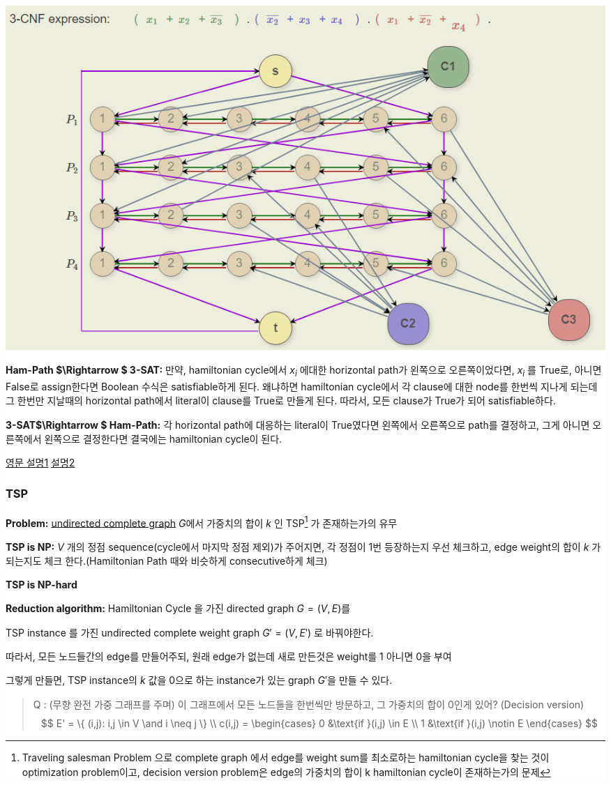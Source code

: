 ![ham4](./image/hampath5.PNG)

**Ham-Path $\Rightarrow $ 3-SAT:** 만약, hamiltonian cycle에서 $x_i$ 에대한 horizontal path가 왼쪽으로 오른쪽이었다면, $x_i$ 를 True로, 아니면 False로 assign한다면 Boolean 수식은 satisfiable하게 된다. 왜냐하면 hamiltonian cycle에서 각 clause에 대한 node를 한번씩 지나게 되는데 그 한번만 지날때의 horizontal path에서 literal이 clause를 True로 만들게 된다. 따라서, 모든 clause가 True가 되어 satisfiable하다. 

**3-SAT$\Rightarrow $ Ham-Path:** 
각 horizontal path에 대응하는 literal이 True였다면 왼쪽에서 오른쪽으로 path를 결정하고, 그게 아니면 오른쪽에서 왼쪽으로 결정한다면 결국에는 hamiltonian cycle이 된다. 

[영문 설명1](https://opendsa-server.cs.vt.edu/ODSA/Books/Everything/html/threeSAT_to_hamiltonianCycle.html)  [설명2](https://www.geeksforgeeks.org/proof-hamiltonian-path-np-complete/)



### TSP
**Problem:** <u>undirected complete graph</u> $G$에서 가중치의 합이 $k$ 인 TSP[^5] 가 존재하는가의 유무

**TSP is NP:**  $V$ 개의 정점 sequence(cycle에서 마지막 정점 제외)가 주어지면, 각 정점이 1번 등장하는지 우선 체크하고, edge weight의 합이 $k$ 가 되는지도 체크 한다.(Hamiltonian Path 때와 비슷하게 consecutive하게 체크)

**TSP is NP-hard**

**Reduction algorithm:** Hamiltonian Cycle 을 가진 directed graph $G = (V,E)$를  

TSP instance 를 가진 undirected complete weight graph $G' = (V,E')$ 로 바꿔야한다.

따라서, 모든 노드들간의 edge를 만들어주되, 원래 edge가 없는데 새로 만든것은 weight를 $1$ 아니면 $0$을 부여 

그렇게 만들면, TSP instance의 $k$ 값을 $0$으로 하는 instance가 있는 graph $G'$을 만들 수 있다.
>  Q : (무향 완전 가중 그래프를 주며) 이 그래프에서 모든 노드들을 한번씩만 방문하고, 그 가중치의 합이 0인게 있어? (Decision version) 
$$
E' = \{ (i,j): i,j \in V \and i \neq j \} \\
c(i,j) = 
\begin{cases}
0 &\text{if }(i,j) \in E \\
1 &\text{if }(i,j) \notin E
\end{cases}
$$


[^1]: 다항식 시간 변환은 변환이 다항식 시간안에 이루어지고 두 사례의 답의 존재성(Yes or No)이 일치하는 문제이다
[^2]: 그래프에서 어떤 pair의 vertices 라도 connected 되어 있는 sub graph의 vertex set
[^3]: IS(Indpendent Set)의 정의는 graph $G$ 가 주어졌을때, 서로간의 edge가 전혀 없는 vertex set (Clique의 반대)
[^4]: undirected 그래프에서 모든 간선의 양 끝점을 포함하는 정점들의 집합들 중 최소의 집합(optimal vertex cover)을 찾는 것. 즉, 어떤 edge를 선택하더라도, edge pair중 적어도 하나의 vertex가 포함되도록 하는 집합
[^5]: Traveling salesman Problem 으로 complete graph 에서 edge를 weight sum를 최소로하는 hamiltonian cycle을 찾는 것이 optimization problem이고, decision version problem은 edge의 가중치의 합이 k hamiltonian cycle이 존재하는가의 문제
[^6]: **Eulerian trail** (or **Eulerian path**) is a [trail](https://www.wikiwand.com/en/Trail_(graph_theory)) in a finite graph that visits every [edge](https://www.wikiwand.com/en/Edge_(graph_theory)) exactly once
[^7]: 각 열의 합이 1 인 행렬. 가장 큰 eigen value는 항상 1이다. 따라서, 매 iteration마다 normalize할 필요 없다. 